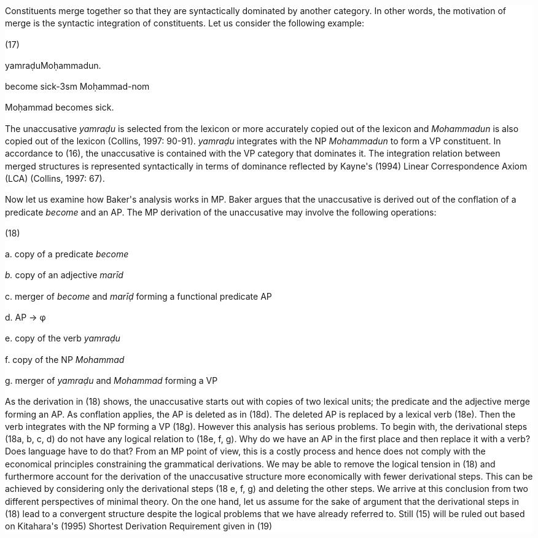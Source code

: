 Constituents merge together so that they are syntactically dominated by
another category. In other words, the motivation of merge is the
syntactic integration of constituents. Let us consider the following
example:

(17)

yamraḍuMoḥammadun.

become sick-3sm Moḥammad-nom

Moḥammad becomes sick.

The unaccusative *yamraḍu* is selected from the lexicon or more
accurately copied out of the lexicon and *Mohammadun* is also copied out
of the lexicon (Collins, 1997: 90-91). *yamraḍu* integrates with the NP
*Mohammadun* to form a VP constituent. In accordance to (16), the
unaccusative is contained with the VP category that dominates it. The
integration relation between merged structures is represented
syntactically in terms of dominance reflected by Kayne's (1994) Linear
Correspondence Axiom (LCA) (Collins, 1997: 67).

Now let us examine how Baker's analysis works in MP. Baker argues that
the unaccusative is derived out of the conflation of a predicate *become* and an AP. The MP derivation of the unaccusative may involve the
following operations:

(18)

a. copy of a predicate *become*

*b.* copy of an adjective *marīd*

c. merger of *become* and *marīḍ* forming a functional predicate AP

d. AP → φ

e. copy of the verb *yamraḍu*

f. copy of the NP *Mohammad*

g. merger of *yamraḍu* and *Mohammad* forming a VP

As the derivation in (18) shows, the unaccusative starts out with copies
of two lexical units; the predicate and the adjective merge forming an
AP. As conflation applies, the AP is deleted as in (18d). The deleted AP
is replaced by a lexical verb (18e). Then the verb integrates with the
NP forming a VP (18g). However this analysis has serious problems. To
begin with, the derivational steps (18a, b, c, d) do not have any
logical relation to (18e, f, g). Why do we have an AP in the first place
and then replace it with a verb? Does language have to do that? From an
MP point of view, this is a costly process and hence does not comply
with the economical principles constraining the grammatical derivations.
We may be able to remove the logical tension in (18) and furthermore
account for the derivation of the unaccusative structure more
economically with fewer derivational steps. This can be achieved by
considering only the derivational steps (18 e, f, g) and deleting the
other steps. We arrive at this conclusion from two different
perspectives of minimal theory. On the one hand, let us assume for the
sake of argument that the derivational steps in (18) lead to a
convergent structure despite the logical problems that we have already
referred to. Still (15) will be ruled out based on Kitahara's (1995)
Shortest Derivation Requirement given in (19)

